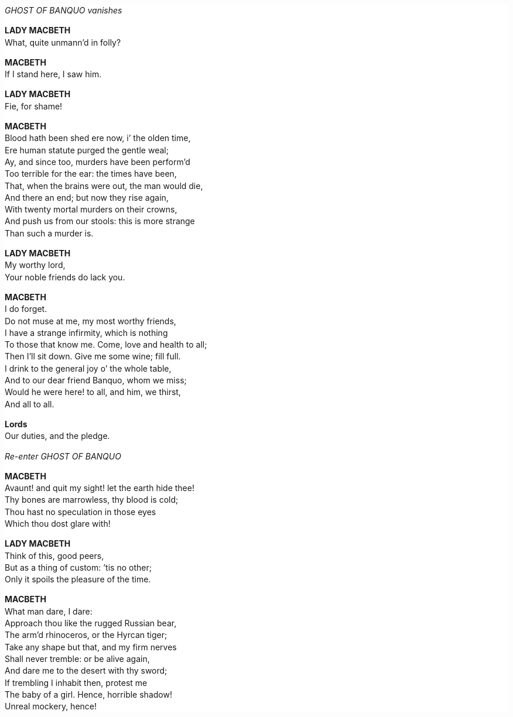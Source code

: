 *GHOST OF BANQUO vanishes*

**LADY MACBETH**  
What, quite unmann’d in folly?

**MACBETH**  
If I stand here, I saw him.

**LADY MACBETH**  
Fie, for shame!

**MACBETH**  
Blood hath been shed ere now, i’ the olden time,  
Ere human statute purged the gentle weal;  
Ay, and since too, murders have been perform’d  
Too terrible for the ear: the times have been,  
That, when the brains were out, the man would die,  
And there an end; but now they rise again,  
With twenty mortal murders on their crowns,  
And push us from our stools: this is more strange  
Than such a murder is.

**LADY MACBETH**  
My worthy lord,  
Your noble friends do lack you.

**MACBETH**  
I do forget.  
Do not muse at me, my most worthy friends,  
I have a strange infirmity, which is nothing  
To those that know me. Come, love and health to all;  
Then I’ll sit down. Give me some wine; fill full.  
I drink to the general joy o’ the whole table,  
And to our dear friend Banquo, whom we miss;  
Would he were here! to all, and him, we thirst,  
And all to all.

**Lords**  
Our duties, and the pledge.

*Re-enter GHOST OF BANQUO*

**MACBETH**  
Avaunt! and quit my sight! let the earth hide thee!  
Thy bones are marrowless, thy blood is cold;  
Thou hast no speculation in those eyes  
Which thou dost glare with!

**LADY MACBETH**  
Think of this, good peers,  
But as a thing of custom: ’tis no other;  
Only it spoils the pleasure of the time.

**MACBETH**  
What man dare, I dare:  
Approach thou like the rugged Russian bear,  
The arm’d rhinoceros, or the Hyrcan tiger;  
Take any shape but that, and my firm nerves  
Shall never tremble: or be alive again,  
And dare me to the desert with thy sword;  
If trembling I inhabit then, protest me  
The baby of a girl. Hence, horrible shadow!  
Unreal mockery, hence!
